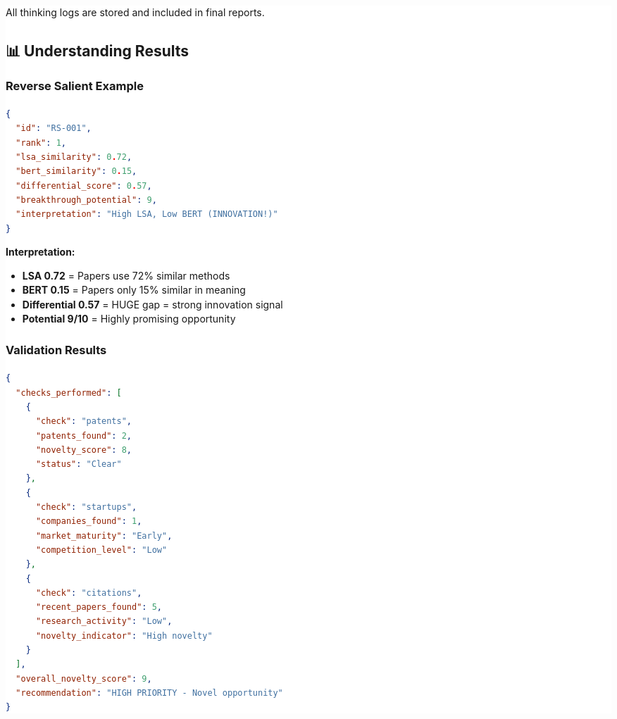 All thinking logs are stored and included in final reports.

## 📊 Understanding Results

### Reverse Salient Example

```json
{
  "id": "RS-001",
  "rank": 1,
  "lsa_similarity": 0.72,
  "bert_similarity": 0.15,
  "differential_score": 0.57,
  "breakthrough_potential": 9,
  "interpretation": "High LSA, Low BERT (INNOVATION!)"
}
```

**Interpretation:**
- **LSA 0.72** = Papers use 72% similar methods
- **BERT 0.15** = Papers only 15% similar in meaning
- **Differential 0.57** = HUGE gap = strong innovation signal
- **Potential 9/10** = Highly promising opportunity

### Validation Results

```json
{
  "checks_performed": [
    {
      "check": "patents",
      "patents_found": 2,
      "novelty_score": 8,
      "status": "Clear"
    },
    {
      "check": "startups",
      "companies_found": 1,
      "market_maturity": "Early",
      "competition_level": "Low"
    },
    {
      "check": "citations",
      "recent_papers_found": 5,
      "research_activity": "Low",
      "novelty_indicator": "High novelty"
    }
  ],
  "overall_novelty_score": 9,
  "recommendation": "HIGH PRIORITY - Novel opportunity"
}
```
